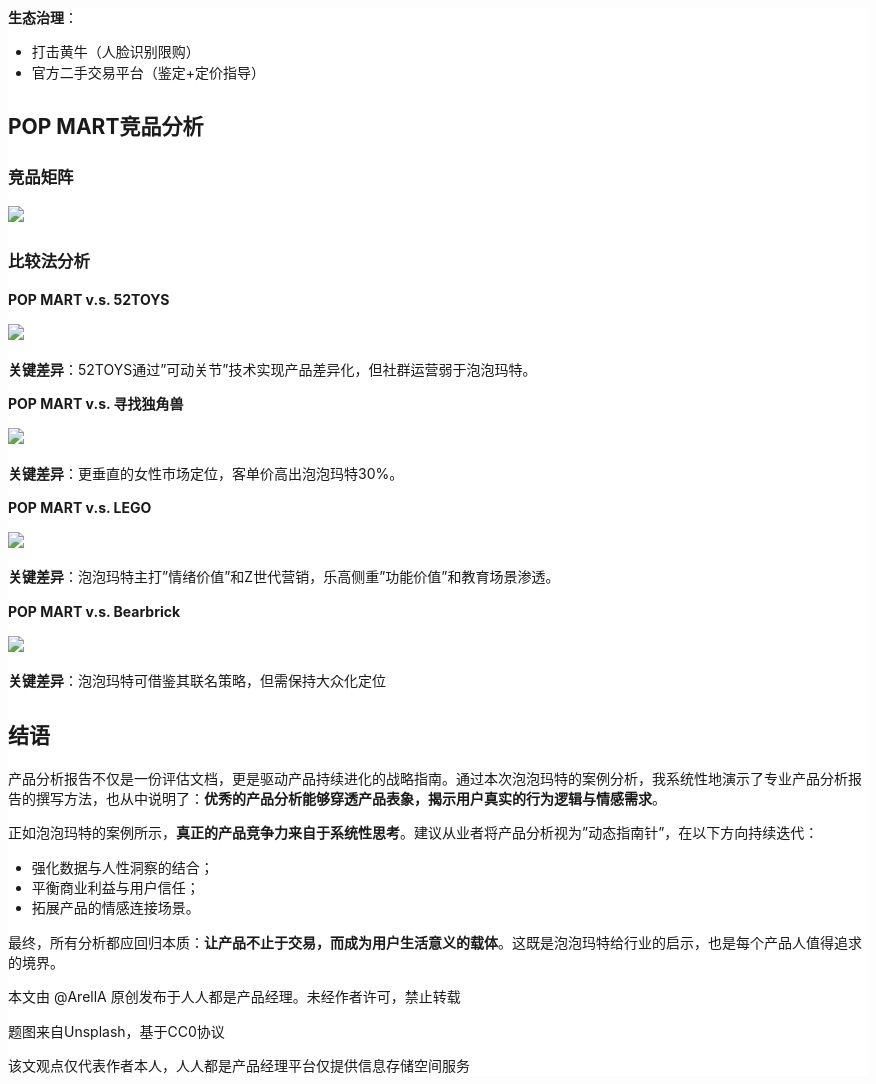 **生态治理**：

*   打击黄牛（人脸识别限购）
*   官方二手交易平台（鉴定+定价指导）

## POP MART竞品分析

### 竞品矩阵

![](https://image.woshipm.com/2025/05/09/2ce3d300-2ca8-11f0-8a1c-00163e09d72f.png)

### 比较法分析

**POP MART v.s. 52TOYS**

![](https://image.woshipm.com/2025/05/09/60d73184-2ca8-11f0-aed5-00163e09d72f.png)

**关键差异**：52TOYS通过”可动关节”技术实现产品差异化，但社群运营弱于泡泡玛特。

**POP MART v.s. 寻找独角兽**

![](https://image.woshipm.com/2025/05/09/b36bb398-2ca8-11f0-8a1c-00163e09d72f.png)

**关键差异**：更垂直的女性市场定位，客单价高出泡泡玛特30%。

**POP MART v.s. LEGO**

![](https://image.woshipm.com/2025/05/09/ea8e0964-2caa-11f0-aed5-00163e09d72f.png)

**关键差异**：泡泡玛特主打”情绪价值”和Z世代营销，乐高侧重”功能价值”和教育场景渗透。

**POP MART v.s. Bearbrick**

![](https://image.woshipm.com/2025/05/09/f9668d86-2ca9-11f0-aed5-00163e09d72f.png)

**关键差异**：泡泡玛特可借鉴其联名策略，但需保持大众化定位

## 结语

产品分析报告不仅是一份评估文档，更是驱动产品持续进化的战略指南。通过本次泡泡玛特的案例分析，我系统性地演示了专业产品分析报告的撰写方法，也从中说明了：**优秀的产品分析能够穿透产品表象，揭示用户真实的行为逻辑与情感需求**。

正如泡泡玛特的案例所示，**真正的产品竞争力来自于系统性思考**。建议从业者将产品分析视为”动态指南针”，在以下方向持续迭代：

*   强化数据与人性洞察的结合；
*   平衡商业利益与用户信任；
*   拓展产品的情感连接场景。

最终，所有分析都应回归本质：**让产品不止于交易，而成为用户生活意义的载体**。这既是泡泡玛特给行业的启示，也是每个产品人值得追求的境界。

本文由 @ArellA 原创发布于人人都是产品经理。未经作者许可，禁止转载

题图来自Unsplash，基于CC0协议

该文观点仅代表作者本人，人人都是产品经理平台仅提供信息存储空间服务
